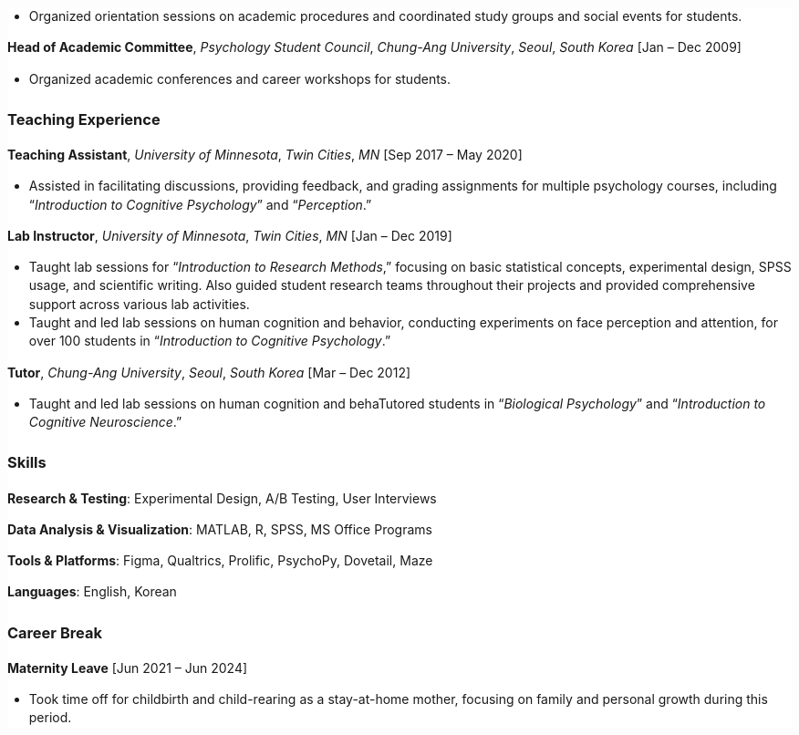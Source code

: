 - Organized orientation sessions on academic procedures and coordinated study groups and social events for students.

**Head of Academic Committee**, *Psychology Student Council*, *Chung-Ang University*, *Seoul*, *South Korea*   [Jan – Dec 2009]

- Organized academic conferences and career workshops for students.



### **Teaching Experience**

**Teaching Assistant**, *University of Minnesota*, *Twin Cities*, *MN*   [Sep 2017 – May 2020]

- Assisted in facilitating discussions, providing feedback, and grading assignments for multiple psychology courses, including “*Introduction to Cognitive Psychology*” and “*Perception*.”

**Lab Instructor**, *University of Minnesota*, *Twin Cities*, *MN*   [Jan – Dec 2019]

- Taught lab sessions for “*Introduction to Research Methods*,” focusing on basic statistical concepts, experimental design, SPSS usage, and scientific writing. Also guided student research teams throughout their projects and provided comprehensive support across various lab activities.
- Taught and led lab sessions on human cognition and behavior, conducting experiments on face perception and attention, for over 100 students in “*Introduction to Cognitive Psychology*.”

**Tutor**, *Chung-Ang University*, *Seoul*, *South Korea*   [Mar – Dec 2012]

- Taught and led lab sessions on human cognition and behaTutored students in “*Biological Psychology*” and “*Introduction to Cognitive Neuroscience*.”



### **Skills**

**Research & Testing**: Experimental Design, A/B Testing, User Interviews

**Data Analysis & Visualization**: MATLAB, R, SPSS, MS Office Programs

**Tools & Platforms**: Figma, Qualtrics, Prolific, PsychoPy, Dovetail, Maze

**Languages**: English, Korean



### **Career Break**

**Maternity Leave**   [Jun 2021 – Jun 2024]

- Took time off for childbirth and child-rearing as a stay-at-home mother, focusing on family and personal growth during this period.
